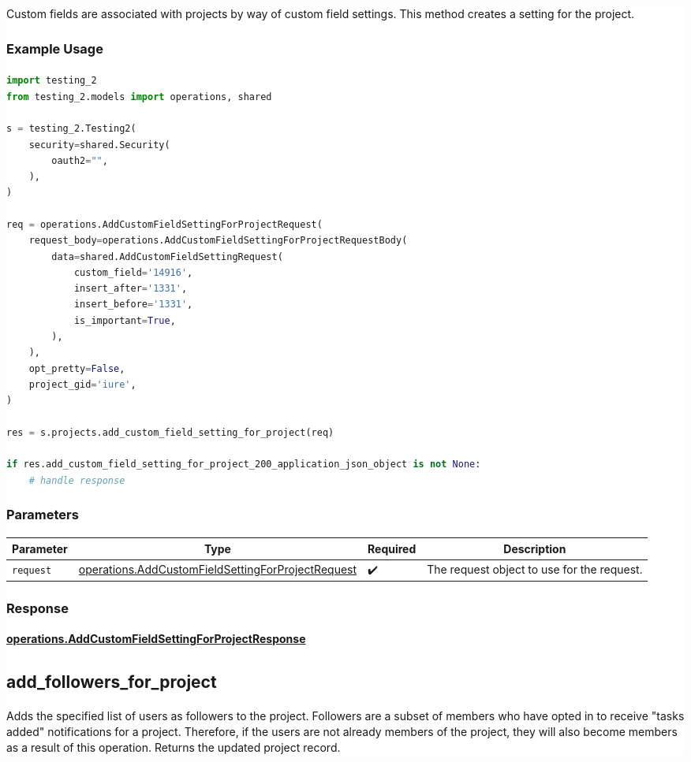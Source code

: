 Custom fields are associated with projects by way of custom field settings.  This method creates a setting for the project.

### Example Usage

```python
import testing_2
from testing_2.models import operations, shared

s = testing_2.Testing2(
    security=shared.Security(
        oauth2="",
    ),
)

req = operations.AddCustomFieldSettingForProjectRequest(
    request_body=operations.AddCustomFieldSettingForProjectRequestBody(
        data=shared.AddCustomFieldSettingRequest(
            custom_field='14916',
            insert_after='1331',
            insert_before='1331',
            is_important=True,
        ),
    ),
    opt_pretty=False,
    project_gid='iure',
)

res = s.projects.add_custom_field_setting_for_project(req)

if res.add_custom_field_setting_for_project_200_application_json_object is not None:
    # handle response
```

### Parameters

| Parameter                                                                                                              | Type                                                                                                                   | Required                                                                                                               | Description                                                                                                            |
| ---------------------------------------------------------------------------------------------------------------------- | ---------------------------------------------------------------------------------------------------------------------- | ---------------------------------------------------------------------------------------------------------------------- | ---------------------------------------------------------------------------------------------------------------------- |
| `request`                                                                                                              | [operations.AddCustomFieldSettingForProjectRequest](../../models/operations/addcustomfieldsettingforprojectrequest.md) | :heavy_check_mark:                                                                                                     | The request object to use for the request.                                                                             |


### Response

**[operations.AddCustomFieldSettingForProjectResponse](../../models/operations/addcustomfieldsettingforprojectresponse.md)**


## add_followers_for_project

Adds the specified list of users as followers to the project. Followers are a subset of members who have opted in to receive "tasks added" notifications for a project. Therefore, if the users are not already members of the project, they will also become members as a result of this operation.
Returns the updated project record.
